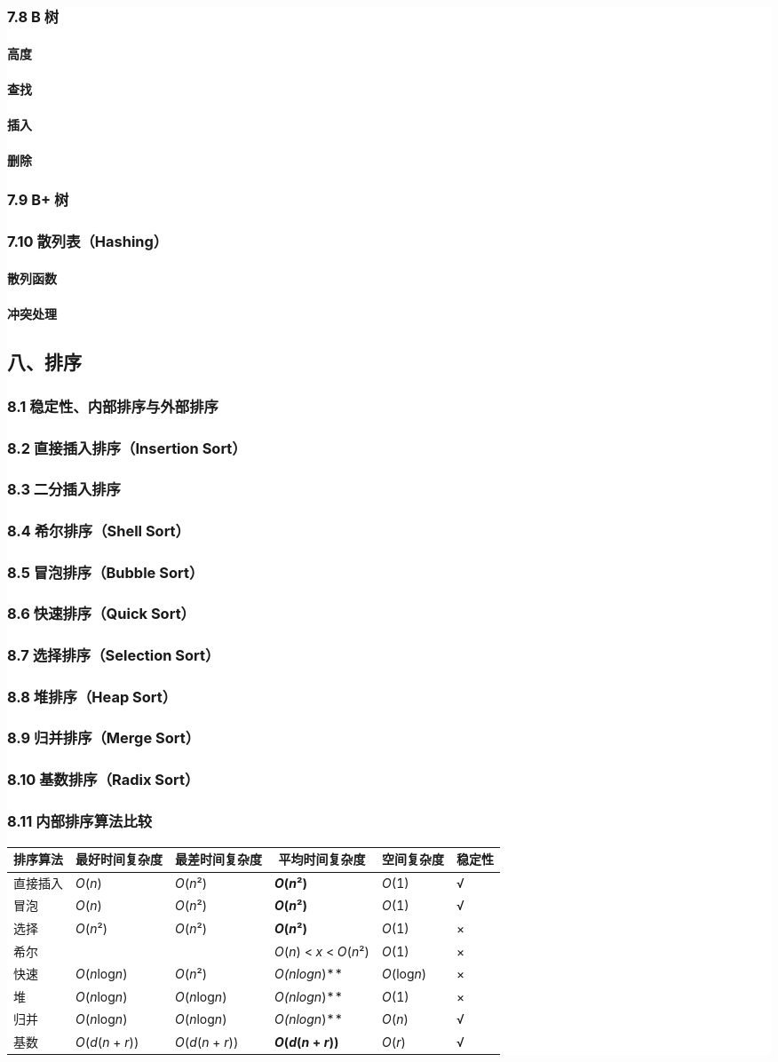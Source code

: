 ### 7.8 B 树

#### 高度

#### 查找

#### 插入

#### 删除

### 7.9 B+ 树

### 7.10 散列表（Hashing）

#### 散列函数

#### 冲突处理



## 八、排序

### 8.1 稳定性、内部排序与外部排序

### 8.2 直接插入排序（Insertion Sort）

### 8.3 二分插入排序

### 8.4 希尔排序（Shell Sort）

### 8.5 冒泡排序（Bubble Sort）

### 8.6 快速排序（Quick Sort）

### 8.7 选择排序（Selection Sort）

### 8.8 堆排序（Heap Sort）

### 8.9 归并排序（Merge Sort）

### 8.10 基数排序（Radix Sort）

### 8.11 内部排序算法比较

| 排序算法  | 最好时间复杂度        | 最差时间复杂度       | 平均时间复杂度               | 空间复杂度    | 稳定性 |
| -------- | ------------------- | ------------------- | -------------------------- | ----------- | ------ |
| 直接插入  | *O*(*n*)            | *O*(*n*²)           | ***O*(*n*²)**              | *O*(1)      | √      |
| 冒泡     | *O*(*n*)            | *O*(*n*²)           | ***O*(*n*²)**              | *O*(1)      | √      |
| 选择     | *O*(*n*²)           | *O*(*n*²)           | ***O*(*n*²)**              | *O*(1)      | ×      |
| 希尔     |                     |                     | *O*(*n*) < *x* < *O*(*n*²) | *O*(1)      | ×      |
| 快速     | *O*(*n*log*n*)      | *O*(*n*²)           | ***O*(*n*log*n*)**         | *O*(log*n*) | ×      |
| 堆       | *O*(*n*log*n*)      | *O*(*n*log*n*)      | ***O*(*n*log*n*)**         | *O*(1)      | ×      |
| 归并     | *O*(*n*log*n*)      | *O*(*n*log*n*)      | ***O*(*n*log*n*)**         | *O*(*n*)    | √      |
| 基数     | *O*(*d*(*n* + *r*)) | *O*(*d*(*n* + *r*)) | ***O*(*d*(*n* + *r*))**    | *O*(*r*)    | √      |
